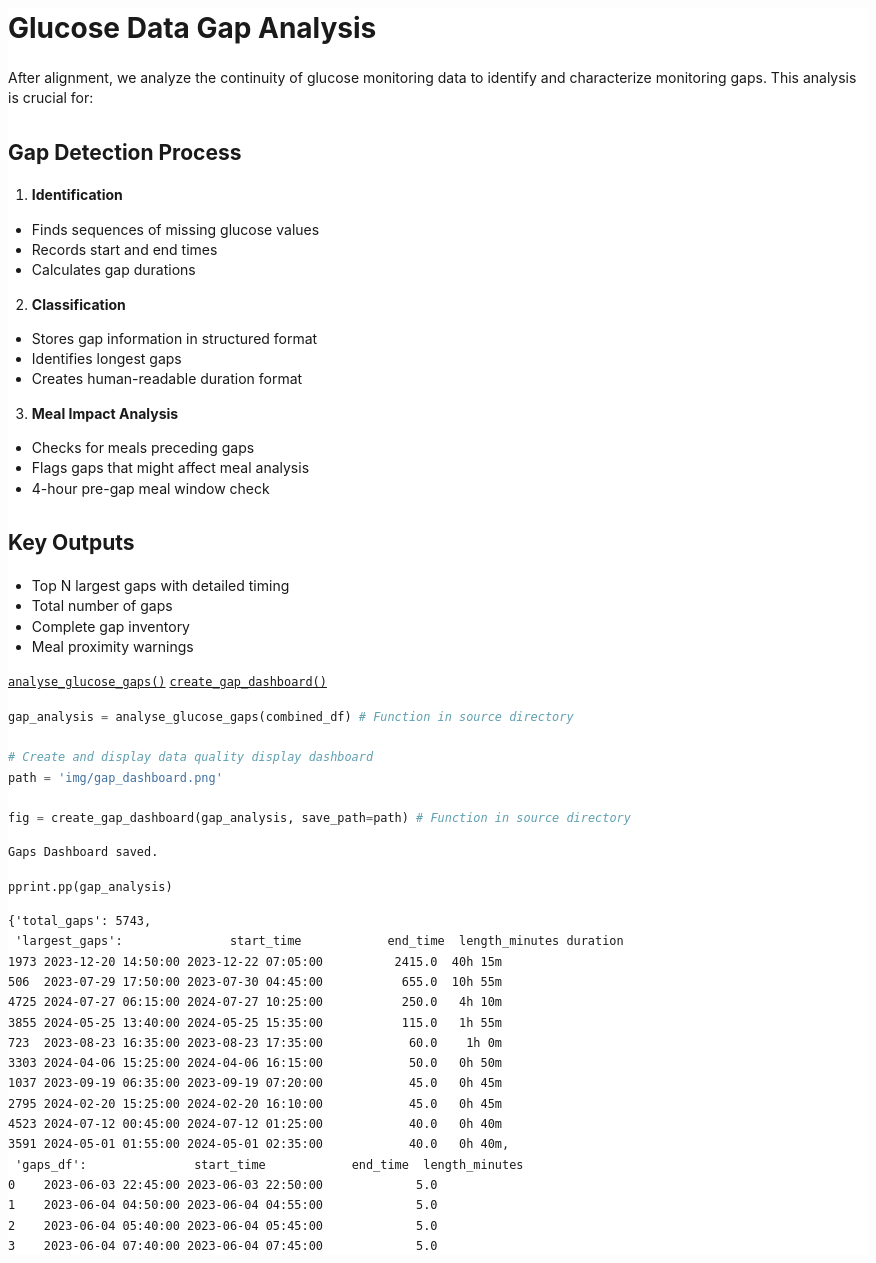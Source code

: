 

# Glucose Data Gap Analysis

After alignment, we analyze the continuity of glucose monitoring data to identify and characterize monitoring gaps. This analysis is crucial for:

## Gap Detection Process
1. **Identification**
  - Finds sequences of missing glucose values
  - Records start and end times
  - Calculates gap durations

2. **Classification**
  - Stores gap information in structured format
  - Identifies longest gaps
  - Creates human-readable duration format

3. **Meal Impact Analysis**
  - Checks for meals preceding gaps
  - Flags gaps that might affect meal analysis
  - 4-hour pre-gap meal window check

## Key Outputs
- Top N largest gaps with detailed timing
- Total number of gaps
- Complete gap inventory
- Meal proximity warnings


[`analyse_glucose_gaps()`](../src/analysis/gaps.py#L5)
[`create_gap_dashboard()`](../src/visualisation/gap_dashboard.py#L6)


```python
gap_analysis = analyse_glucose_gaps(combined_df) # Function in source directory

# Create and display data quality display dashboard
path = 'img/gap_dashboard.png'

fig = create_gap_dashboard(gap_analysis, save_path=path) # Function in source directory
```

    Gaps Dashboard saved.



```python
pprint.pp(gap_analysis)
```

    {'total_gaps': 5743,
     'largest_gaps':               start_time            end_time  length_minutes duration
    1973 2023-12-20 14:50:00 2023-12-22 07:05:00          2415.0  40h 15m
    506  2023-07-29 17:50:00 2023-07-30 04:45:00           655.0  10h 55m
    4725 2024-07-27 06:15:00 2024-07-27 10:25:00           250.0   4h 10m
    3855 2024-05-25 13:40:00 2024-05-25 15:35:00           115.0   1h 55m
    723  2023-08-23 16:35:00 2023-08-23 17:35:00            60.0    1h 0m
    3303 2024-04-06 15:25:00 2024-04-06 16:15:00            50.0   0h 50m
    1037 2023-09-19 06:35:00 2023-09-19 07:20:00            45.0   0h 45m
    2795 2024-02-20 15:25:00 2024-02-20 16:10:00            45.0   0h 45m
    4523 2024-07-12 00:45:00 2024-07-12 01:25:00            40.0   0h 40m
    3591 2024-05-01 01:55:00 2024-05-01 02:35:00            40.0   0h 40m,
     'gaps_df':               start_time            end_time  length_minutes
    0    2023-06-03 22:45:00 2023-06-03 22:50:00             5.0
    1    2023-06-04 04:50:00 2023-06-04 04:55:00             5.0
    2    2023-06-04 05:40:00 2023-06-04 05:45:00             5.0
    3    2023-06-04 07:40:00 2023-06-04 07:45:00             5.0
